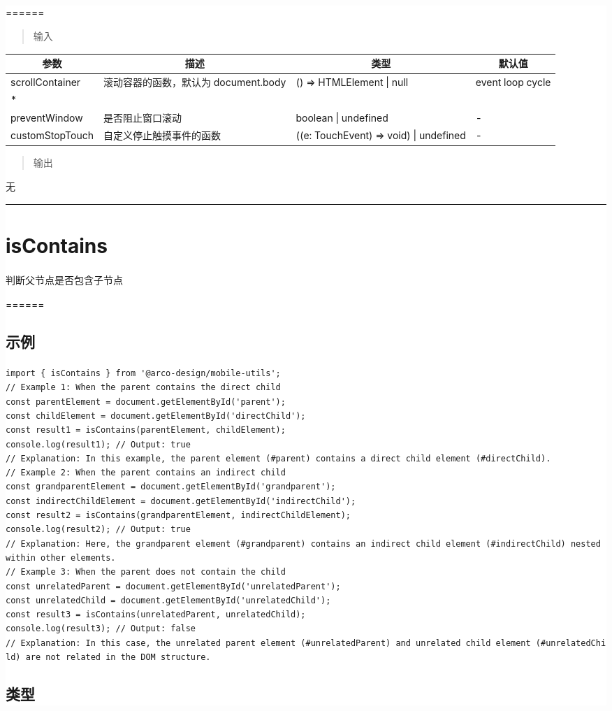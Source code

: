 ======

> 输入

|参数|描述|类型|默认值|
|----------|-------------|------|------|
|scrollContainer|滚动容器的函数，默认为 document\.body|() =\> HTMLElement \| null|event loop cycle
 *|
|preventWindow|是否阻止窗口滚动|boolean \| undefined|-|
|customStopTouch|自定义停止触摸事件的函数|((e: TouchEvent) =\> void) \| undefined|-|

> 输出

无

------

# isContains

判断父节点是否包含子节点

======

## 示例

```
import { isContains } from '@arco-design/mobile-utils';
// Example 1: When the parent contains the direct child
const parentElement = document.getElementById('parent');
const childElement = document.getElementById('directChild');
const result1 = isContains(parentElement, childElement);
console.log(result1); // Output: true
// Explanation: In this example, the parent element (#parent) contains a direct child element (#directChild).
// Example 2: When the parent contains an indirect child
const grandparentElement = document.getElementById('grandparent');
const indirectChildElement = document.getElementById('indirectChild');
const result2 = isContains(grandparentElement, indirectChildElement);
console.log(result2); // Output: true
// Explanation: Here, the grandparent element (#grandparent) contains an indirect child element (#indirectChild) nested within other elements.
// Example 3: When the parent does not contain the child
const unrelatedParent = document.getElementById('unrelatedParent');
const unrelatedChild = document.getElementById('unrelatedChild');
const result3 = isContains(unrelatedParent, unrelatedChild);
console.log(result3); // Output: false
// Explanation: In this case, the unrelated parent element (#unrelatedParent) and unrelated child element (#unrelatedChild) are not related in the DOM structure.
```

## 类型
